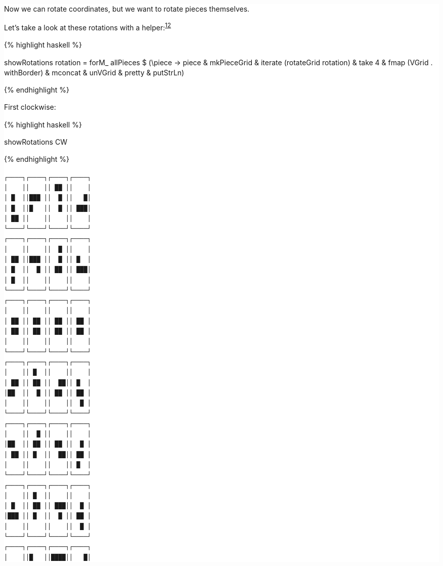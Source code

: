 Now we can rotate coordinates, but we want to rotate pieces themselves.

Let&rsquo;s take a look at these rotations with a helper:<sup><a id="fnr.12" class="footref" href="#fn.12" role="doc-backlink">12</a></sup>

{% highlight haskell %}

showRotations rotation =
    forM_ allPieces
    $ (\piece ->
          piece
            & mkPieceGrid
            & iterate (rotateGrid rotation)
            & take 4
            & fmap (VGrid . withBorder)
            & mconcat
            & unVGrid
            & pretty
            & putStrLn)

{% endhighlight %}

First clockwise:

{% highlight haskell %}

showRotations CW

{% endhighlight %}

    ┌────┐┌────┐┌────┐┌────┐
    │    ││    ││ ██ ││    │
    │ █  ││███ ││  █ ││   █│
    │ █  ││█   ││  █ ││ ███│
    │ ██ ││    ││    ││    │
    └────┘└────┘└────┘└────┘
    ┌────┐┌────┐┌────┐┌────┐
    │    ││    ││  █ ││    │
    │ ██ ││███ ││  █ ││ █  │
    │ █  ││  █ ││ ██ ││ ███│
    │ █  ││    ││    ││    │
    └────┘└────┘└────┘└────┘
    ┌────┐┌────┐┌────┐┌────┐
    │    ││    ││    ││    │
    │ ██ ││ ██ ││ ██ ││ ██ │
    │ ██ ││ ██ ││ ██ ││ ██ │
    │    ││    ││    ││    │
    └────┘└────┘└────┘└────┘
    ┌────┐┌────┐┌────┐┌────┐
    │    ││ █  ││    ││    │
    │ ██ ││ ██ ││  ██││ █  │
    │██  ││  █ ││ ██ ││ ██ │
    │    ││    ││    ││  █ │
    └────┘└────┘└────┘└────┘
    ┌────┐┌────┐┌────┐┌────┐
    │    ││  █ ││    ││    │
    │██  ││ ██ ││ ██ ││  █ │
    │ ██ ││ █  ││  ██││ ██ │
    │    ││    ││    ││ █  │
    └────┘└────┘└────┘└────┘
    ┌────┐┌────┐┌────┐┌────┐
    │    ││ █  ││    ││    │
    │ █  ││ ██ ││ ███││  █ │
    │███ ││ █  ││  █ ││ ██ │
    │    ││    ││    ││  █ │
    └────┘└────┘└────┘└────┘
    ┌────┐┌────┐┌────┐┌────┐
    │    ││█   ││████││   █│